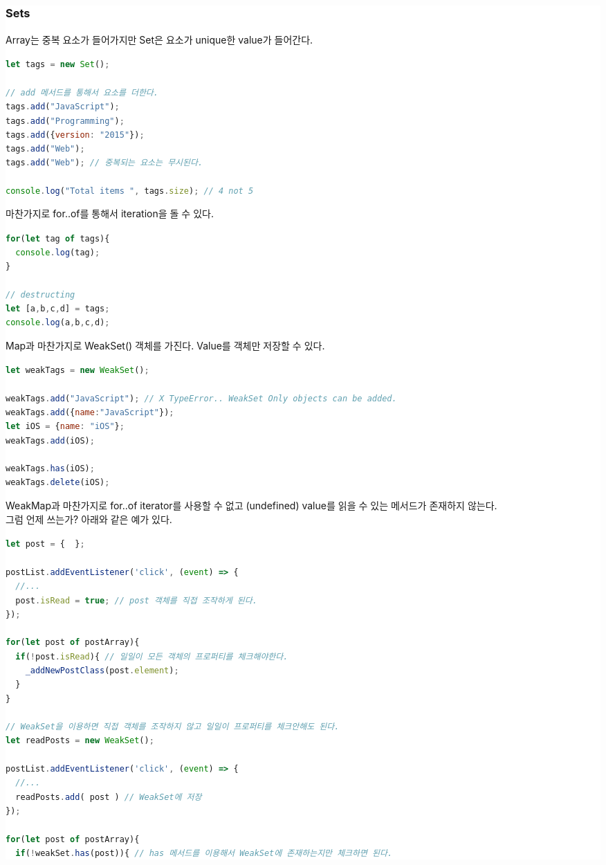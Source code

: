### Sets ###

Array는 중복 요소가 들어가지만 Set은 요소가 unique한 value가 들어간다.
```javascript
let tags = new Set();

// add 메서드를 통해서 요소를 더한다.
tags.add("JavaScript");
tags.add("Programming");
tags.add({version: "2015"});
tags.add("Web");
tags.add("Web"); // 중복되는 요소는 무시된다.

console.log("Total items ", tags.size); // 4 not 5
```

마찬가지로 for..of를 통해서 iteration을 돌 수 있다.
```javascript
for(let tag of tags){
  console.log(tag);
}

// destructing
let [a,b,c,d] = tags;
console.log(a,b,c,d);
```

Map과 마찬가지로 WeakSet() 객체를 가진다. Value를 객체만 저장할 수 있다.
```javascript
let weakTags = new WeakSet();

weakTags.add("JavaScript"); // X TypeError.. WeakSet Only objects can be added.
weakTags.add({name:"JavaScript"});
let iOS = {name: "iOS"};
weakTags.add(iOS);

weakTags.has(iOS);
weakTags.delete(iOS);
```

WeakMap과 마찬가지로 for..of iterator를 사용할 수 없고 (undefined) value를 읽을 수 있는 메서드가 존재하지 않는다.  
그럼 언제 쓰는가? 아래와 같은 예가 있다.
```javascript
let post = {  };

postList.addEventListener('click', (event) => {
  //...
  post.isRead = true; // post 객체를 직접 조작하게 된다.
});

for(let post of postArray){
  if(!post.isRead){ // 일일이 모든 객체의 프로퍼티를 체크해야한다.
    _addNewPostClass(post.element);
  }
}

// WeakSet을 이용하면 직접 객체를 조작하지 않고 일일이 프로퍼티를 체크안해도 된다.
let readPosts = new WeakSet();

postList.addEventListener('click', (event) => {
  //...
  readPosts.add( post ) // WeakSet에 저장
});

for(let post of postArray){
  if(!weakSet.has(post)){ // has 메서드를 이용해서 WeakSet에 존재하는지만 체크하면 된다.
```